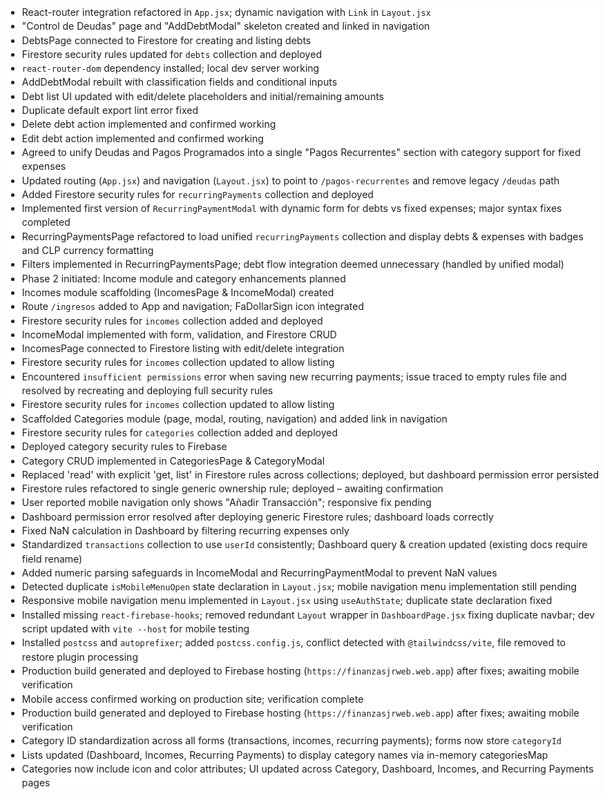- React-router integration refactored in `App.jsx`; dynamic navigation with `Link` in `Layout.jsx`
- "Control de Deudas" page and "AddDebtModal" skeleton created and linked in navigation
- DebtsPage connected to Firestore for creating and listing debts
- Firestore security rules updated for `debts` collection and deployed
- `react-router-dom` dependency installed; local dev server working
- AddDebtModal rebuilt with classification fields and conditional inputs
- Debt list UI updated with edit/delete placeholders and initial/remaining amounts
- Duplicate default export lint error fixed
- Delete debt action implemented and confirmed working
- Edit debt action implemented and confirmed working
- Agreed to unify Deudas and Pagos Programados into a single "Pagos Recurrentes" section with category support for fixed expenses
- Updated routing (`App.jsx`) and navigation (`Layout.jsx`) to point to `/pagos-recurrentes` and remove legacy `/deudas` path
- Added Firestore security rules for `recurringPayments` collection and deployed
- Implemented first version of `RecurringPaymentModal` with dynamic form for debts vs fixed expenses; major syntax fixes completed
- RecurringPaymentsPage refactored to load unified `recurringPayments` collection and display debts & expenses with badges and CLP currency formatting
- Filters implemented in RecurringPaymentsPage; debt flow integration deemed unnecessary (handled by unified modal)
- Phase 2 initiated: Income module and category enhancements planned
- Incomes module scaffolding (IncomesPage & IncomeModal) created
- Route `/ingresos` added to App and navigation; FaDollarSign icon integrated
- Firestore security rules for `incomes` collection added and deployed
- IncomeModal implemented with form, validation, and Firestore CRUD
- IncomesPage connected to Firestore listing with edit/delete integration
- Firestore security rules for `incomes` collection updated to allow listing
- Encountered `insufficient permissions` error when saving new recurring payments; issue traced to empty rules file and resolved by recreating and deploying full security rules
- Firestore security rules for `incomes` collection updated to allow listing
- Scaffolded Categories module (page, modal, routing, navigation) and added link in navigation
- Firestore security rules for `categories` collection added and deployed
- Deployed category security rules to Firebase
- Category CRUD implemented in CategoriesPage & CategoryModal
- Replaced 'read' with explicit 'get, list' in Firestore rules across collections; deployed, but dashboard permission error persisted
- Firestore rules refactored to single generic ownership rule; deployed – awaiting confirmation
- User reported mobile navigation only shows "Añadir Transacción"; responsive fix pending
- Dashboard permission error resolved after deploying generic Firestore rules; dashboard loads correctly
- Fixed NaN calculation in Dashboard by filtering recurring expenses only
- Standardized `transactions` collection to use `userId` consistently; Dashboard query & creation updated (existing docs require field rename)
- Added numeric parsing safeguards in IncomeModal and RecurringPaymentModal to prevent NaN values
- Detected duplicate `isMobileMenuOpen` state declaration in `Layout.jsx`; mobile navigation menu implementation still pending
- Responsive mobile navigation menu implemented in `Layout.jsx` using `useAuthState`; duplicate state declaration fixed
- Installed missing `react-firebase-hooks`; removed redundant `Layout` wrapper in `DashboardPage.jsx` fixing duplicate navbar; dev script updated with `vite --host` for mobile testing
- Installed `postcss` and `autoprefixer`; added `postcss.config.js`, conflict detected with `@tailwindcss/vite`, file removed to restore plugin processing
- Production build generated and deployed to Firebase hosting (`https://finanzasjrweb.web.app`) after fixes; awaiting mobile verification
- Mobile access confirmed working on production site; verification complete
- Production build generated and deployed to Firebase hosting (`https://finanzasjrweb.web.app`) after fixes; awaiting mobile verification
- Category ID standardization across all forms (transactions, incomes, recurring payments); forms now store `categoryId`
- Lists updated (Dashboard, Incomes, Recurring Payments) to display category names via in-memory categoriesMap
- Categories now include icon and color attributes; UI updated across Category, Dashboard, Incomes, and Recurring Payments pages